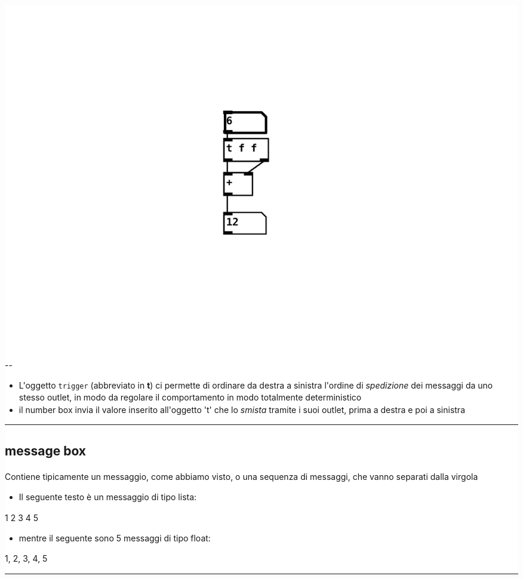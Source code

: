 <img src=images/010_trigger.jpg />

--

- L'oggetto `trigger` (abbreviato in **t**) ci permette di ordinare da destra a sinistra l'ordine di *spedizione* dei messaggi da uno stesso outlet, in modo da regolare il comportamento in modo totalmente deterministico
- il number box invia il valore inserito all'oggetto 't' che lo *smista* tramite i suoi outlet, prima a destra e poi a sinistra

---

## message box

Contiene tipicamente un messaggio, come abbiamo visto, o una sequenza di messaggi, che vanno separati dalla virgola
- Il seguente testo è un messaggio di tipo lista: 

$1$ $2$ $3$ $4$ $5$

- mentre il seguente sono 5 messaggi di tipo float:

$1$, $2$, $3$, $4$, $5$

---
